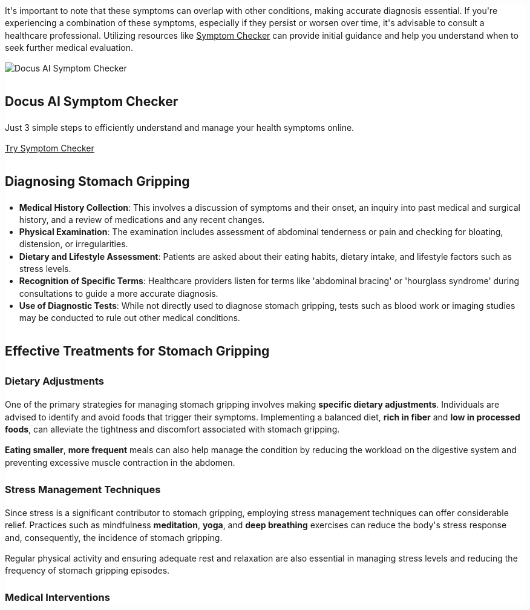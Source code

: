
It's important to note that these symptoms can overlap with other conditions, making accurate diagnosis essential. If you're experiencing a combination of these symptoms, especially if they persist or worsen over time, it's advisable to consult a healthcare professional. Utilizing resources like [Symptom Checker](https://docus.ai/symptom-checker) can provide initial guidance and help you understand when to seek further medical evaluation.

![Docus AI Symptom Checker](https://docus.ai/_next/image?url=%2Fimages%2Fdark-assistant.png&w=3840&q=100)

## Docus AI Symptom Checker

Just 3 simple steps to efficiently understand and manage your health symptoms online.

[Try Symptom Checker](https://docus.ai/symptom-checker)

## Diagnosing Stomach Gripping

- **Medical History Collection**: This involves a discussion of symptoms and their onset, an inquiry into past medical and surgical history, and a review of medications and any recent changes.
- **Physical Examination**: The examination includes assessment of abdominal tenderness or pain and checking for bloating, distension, or irregularities.
- **Dietary and Lifestyle Assessment**: Patients are asked about their eating habits, dietary intake, and lifestyle factors such as stress levels.
- **Recognition of Specific Terms**: Healthcare providers listen for terms like 'abdominal bracing' or 'hourglass syndrome' during consultations to guide a more accurate diagnosis.
- **Use of Diagnostic Tests**: While not directly used to diagnose stomach gripping, tests such as blood work or imaging studies may be conducted to rule out other medical conditions.

## Effective Treatments for Stomach Gripping

### Dietary Adjustments

One of the primary strategies for managing stomach gripping involves making **specific dietary adjustments**. Individuals are advised to identify and avoid foods that trigger their symptoms. Implementing a balanced diet, **rich in fiber** and **low in processed foods**, can alleviate the tightness and discomfort associated with stomach gripping.

**Eating smaller**, **more frequent** meals can also help manage the condition by reducing the workload on the digestive system and preventing excessive muscle contraction in the abdomen.

### Stress Management Techniques

Since stress is a significant contributor to stomach gripping, employing stress management techniques can offer considerable relief. Practices such as mindfulness **meditation**, **yoga**, and **deep breathing** exercises can reduce the body's stress response and, consequently, the incidence of stomach gripping.

Regular physical activity and ensuring adequate rest and relaxation are also essential in managing stress levels and reducing the frequency of stomach gripping episodes.

### Medical Interventions
